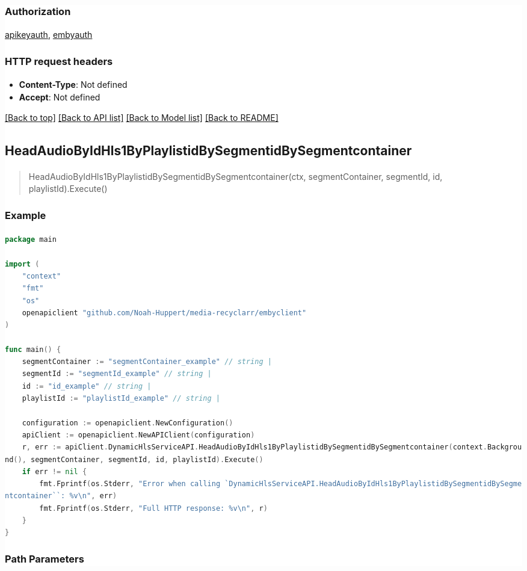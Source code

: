 ### Authorization

[apikeyauth](../README.md#apikeyauth), [embyauth](../README.md#embyauth)

### HTTP request headers

- **Content-Type**: Not defined
- **Accept**: Not defined

[[Back to top]](#) [[Back to API list]](../README.md#documentation-for-api-endpoints)
[[Back to Model list]](../README.md#documentation-for-models)
[[Back to README]](../README.md)


## HeadAudioByIdHls1ByPlaylistidBySegmentidBySegmentcontainer

> HeadAudioByIdHls1ByPlaylistidBySegmentidBySegmentcontainer(ctx, segmentContainer, segmentId, id, playlistId).Execute()





### Example

```go
package main

import (
	"context"
	"fmt"
	"os"
	openapiclient "github.com/Noah-Huppert/media-recyclarr/embyclient"
)

func main() {
	segmentContainer := "segmentContainer_example" // string | 
	segmentId := "segmentId_example" // string | 
	id := "id_example" // string | 
	playlistId := "playlistId_example" // string | 

	configuration := openapiclient.NewConfiguration()
	apiClient := openapiclient.NewAPIClient(configuration)
	r, err := apiClient.DynamicHlsServiceAPI.HeadAudioByIdHls1ByPlaylistidBySegmentidBySegmentcontainer(context.Background(), segmentContainer, segmentId, id, playlistId).Execute()
	if err != nil {
		fmt.Fprintf(os.Stderr, "Error when calling `DynamicHlsServiceAPI.HeadAudioByIdHls1ByPlaylistidBySegmentidBySegmentcontainer``: %v\n", err)
		fmt.Fprintf(os.Stderr, "Full HTTP response: %v\n", r)
	}
}
```

### Path Parameters
